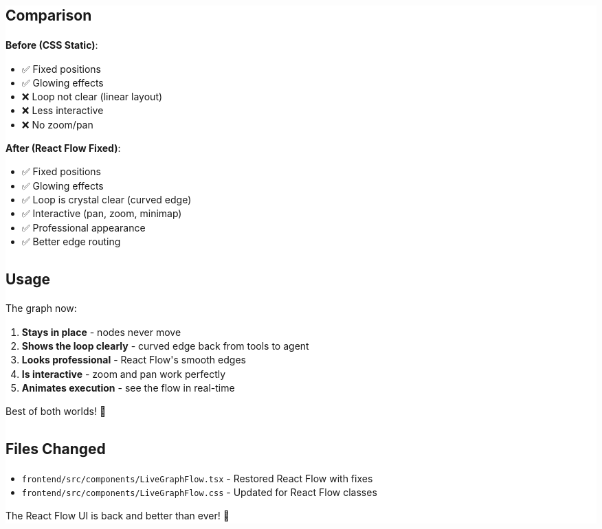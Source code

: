 ## Comparison

**Before (CSS Static)**:
- ✅ Fixed positions
- ✅ Glowing effects
- ❌ Loop not clear (linear layout)
- ❌ Less interactive
- ❌ No zoom/pan

**After (React Flow Fixed)**:
- ✅ Fixed positions
- ✅ Glowing effects
- ✅ Loop is crystal clear (curved edge)
- ✅ Interactive (pan, zoom, minimap)
- ✅ Professional appearance
- ✅ Better edge routing

## Usage

The graph now:
1. **Stays in place** - nodes never move
2. **Shows the loop clearly** - curved edge back from tools to agent
3. **Looks professional** - React Flow's smooth edges
4. **Is interactive** - zoom and pan work perfectly
5. **Animates execution** - see the flow in real-time

Best of both worlds! 🎉

## Files Changed

- `frontend/src/components/LiveGraphFlow.tsx` - Restored React Flow with fixes
- `frontend/src/components/LiveGraphFlow.css` - Updated for React Flow classes

The React Flow UI is back and better than ever! 🚀
